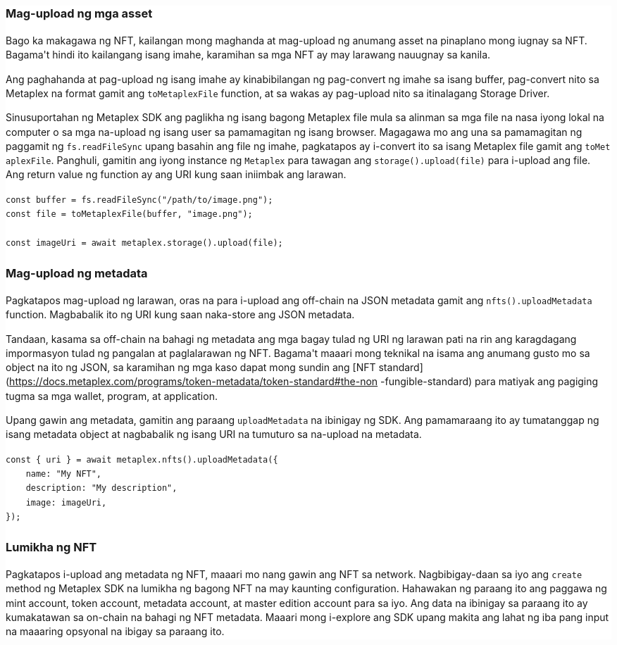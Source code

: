 ### Mag-upload ng mga asset

Bago ka makagawa ng NFT, kailangan mong maghanda at mag-upload ng anumang asset na pinaplano mong iugnay sa NFT. Bagama't hindi ito kailangang isang imahe, karamihan sa mga NFT ay may larawang nauugnay sa kanila.

Ang paghahanda at pag-upload ng isang imahe ay kinabibilangan ng pag-convert ng imahe sa isang buffer, pag-convert nito sa Metaplex na format gamit ang `toMetaplexFile` function, at sa wakas ay pag-upload nito sa itinalagang Storage Driver.

Sinusuportahan ng Metaplex SDK ang paglikha ng isang bagong Metaplex file mula sa alinman sa mga file na nasa iyong lokal na computer o sa mga na-upload ng isang user sa pamamagitan ng isang browser. Magagawa mo ang una sa pamamagitan ng paggamit ng `fs.readFileSync` upang basahin ang file ng imahe, pagkatapos ay i-convert ito sa isang Metaplex file gamit ang `toMetaplexFile`. Panghuli, gamitin ang iyong instance ng `Metaplex` para tawagan ang `storage().upload(file)` para i-upload ang file. Ang return value ng function ay ang URI kung saan iniimbak ang larawan.

```tsx
const buffer = fs.readFileSync("/path/to/image.png");
const file = toMetaplexFile(buffer, "image.png");

const imageUri = await metaplex.storage().upload(file);
```

### Mag-upload ng metadata

Pagkatapos mag-upload ng larawan, oras na para i-upload ang off-chain na JSON metadata gamit ang `nfts().uploadMetadata` function. Magbabalik ito ng URI kung saan naka-store ang JSON metadata.

Tandaan, kasama sa off-chain na bahagi ng metadata ang mga bagay tulad ng URI ng larawan pati na rin ang karagdagang impormasyon tulad ng pangalan at paglalarawan ng NFT. Bagama't maaari mong teknikal na isama ang anumang gusto mo sa object na ito ng JSON, sa karamihan ng mga kaso dapat mong sundin ang [NFT standard](https://docs.metaplex.com/programs/token-metadata/token-standard#the-non -fungible-standard) para matiyak ang pagiging tugma sa mga wallet, program, at application.

Upang gawin ang metadata, gamitin ang paraang `uploadMetadata` na ibinigay ng SDK. Ang pamamaraang ito ay tumatanggap ng isang metadata object at nagbabalik ng isang URI na tumuturo sa na-upload na metadata.

```tsx
const { uri } = await metaplex.nfts().uploadMetadata({
    name: "My NFT",
    description: "My description",
    image: imageUri,
});
```

### Lumikha ng NFT

Pagkatapos i-upload ang metadata ng NFT, maaari mo nang gawin ang NFT sa network. Nagbibigay-daan sa iyo ang `create` method ng Metaplex SDK na lumikha ng bagong NFT na may kaunting configuration. Hahawakan ng paraang ito ang paggawa ng mint account, token account, metadata account, at master edition account para sa iyo. Ang data na ibinigay sa paraang ito ay kumakatawan sa on-chain na bahagi ng NFT metadata. Maaari mong i-explore ang SDK upang makita ang lahat ng iba pang input na maaaring opsyonal na ibigay sa paraang ito.

